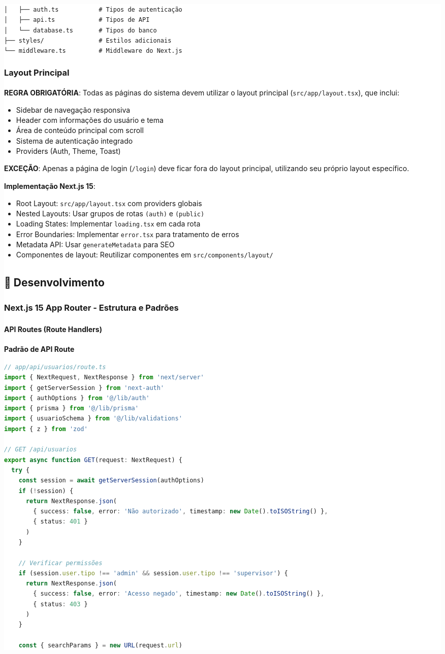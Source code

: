 ```
│   ├── auth.ts           # Tipos de autenticação
│   ├── api.ts            # Tipos de API
│   └── database.ts       # Tipos do banco
├── styles/               # Estilos adicionais
└── middleware.ts         # Middleware do Next.js
```

### Layout Principal
**REGRA OBRIGATÓRIA**: Todas as páginas do sistema devem utilizar o layout principal (`src/app/layout.tsx`), que inclui:
- Sidebar de navegação responsiva
- Header com informações do usuário e tema
- Área de conteúdo principal com scroll
- Sistema de autenticação integrado
- Providers (Auth, Theme, Toast)

**EXCEÇÃO**: Apenas a página de login (`/login`) deve ficar fora do layout principal, utilizando seu próprio layout específico.

**Implementação Next.js 15**:
- Root Layout: `src/app/layout.tsx` com providers globais
- Nested Layouts: Usar grupos de rotas `(auth)` e `(public)`
- Loading States: Implementar `loading.tsx` em cada rota
- Error Boundaries: Implementar `error.tsx` para tratamento de erros
- Metadata API: Usar `generateMetadata` para SEO
- Componentes de layout: Reutilizar componentes em `src/components/layout/`

## 🚀 Desenvolvimento

### Next.js 15 App Router - Estrutura e Padrões

#### API Routes (Route Handlers)

**Padrão de API Route**
```typescript
// app/api/usuarios/route.ts
import { NextRequest, NextResponse } from 'next/server'
import { getServerSession } from 'next-auth'
import { authOptions } from '@/lib/auth'
import { prisma } from '@/lib/prisma'
import { usuarioSchema } from '@/lib/validations'
import { z } from 'zod'

// GET /api/usuarios
export async function GET(request: NextRequest) {
  try {
    const session = await getServerSession(authOptions)
    if (!session) {
      return NextResponse.json(
        { success: false, error: 'Não autorizado', timestamp: new Date().toISOString() },
        { status: 401 }
      )
    }

    // Verificar permissões
    if (session.user.tipo !== 'admin' && session.user.tipo !== 'supervisor') {
      return NextResponse.json(
        { success: false, error: 'Acesso negado', timestamp: new Date().toISOString() },
        { status: 403 }
      )
    }

    const { searchParams } = new URL(request.url)
```